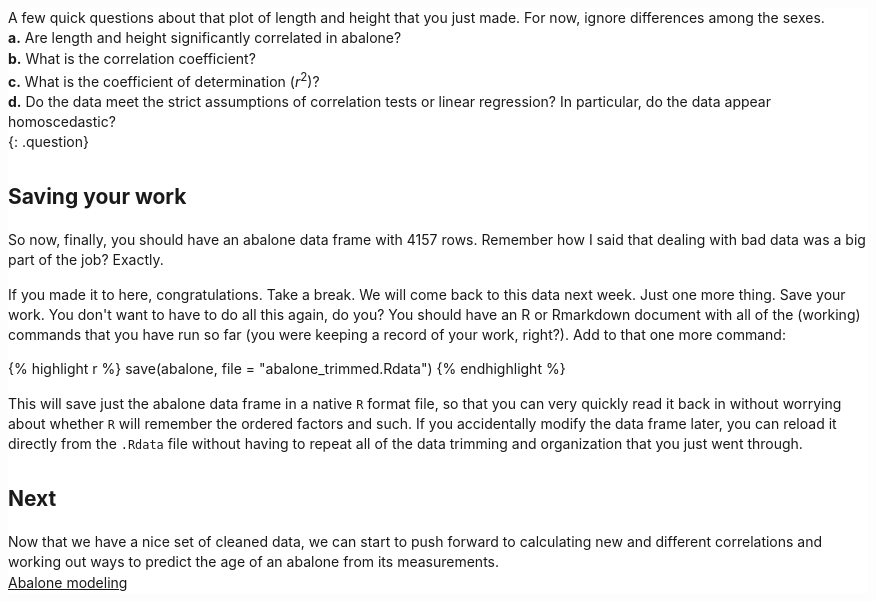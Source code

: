 A few quick questions about that plot of length and height that you just made. For now, ignore differences among the sexes.  
**a.** Are length and height significantly correlated in abalone?  
**b.** What is the correlation coefficient?  
**c.** What is the coefficient of determination ($r^2$)?  
**d.** Do the data meet the strict assumptions of correlation tests or linear regression? In particular, do the data appear homoscedastic?  
{: .question}

## Saving your work
So now, finally, you should have an abalone data frame with 4157 rows. Remember how I said that dealing with bad data was a big part of the job? Exactly.

If you made it to here, congratulations. Take a break. We will come back to this data next week. Just one more thing. Save your work. You don't want to have to do all this again, do you? You should have an R or Rmarkdown document with all of the (working) commands that you have run so far (you were keeping a record of your work, right?). Add to that one more command:


{% highlight r %}
save(abalone, file = "abalone_trimmed.Rdata")
{% endhighlight %}

This will save just the abalone data frame in a native `R` format file, so that you can very quickly read it back in without worrying about whether `R` will  remember the ordered factors and such. If you accidentally modify the data frame later, you can reload it directly from the `.Rdata` file without having to repeat all of the data trimming and organization that you just went through.

## Next
Now that we have a nice set of cleaned data, we can start to push forward to calculating new and different correlations and working out ways to predict the age of an abalone from its measurements.  
[Abalone modeling](abalone_correlations.html)
